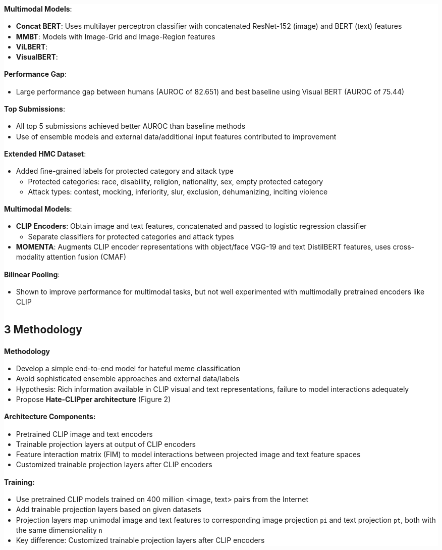 **Multimodal Models**:
- **Concat BERT**: Uses multilayer perceptron classifier with concatenated ResNet-152 (image) and BERT (text) features
- **MMBT**: Models with Image-Grid and Image-Region features
- **ViLBERT**:
- **VisualBERT**:

**Performance Gap**:
- Large performance gap between humans (AUROC of 82.651) and best baseline using Visual BERT (AUROC of 75.44)

**Top Submissions**:
- All top 5 submissions achieved better AUROC than baseline methods
- Use of ensemble models and external data/additional input features contributed to improvement

**Extended HMC Dataset**:
- Added ﬁne-grained labels for protected category and attack type
    - Protected categories: race, disability, religion, nationality, sex, empty protected category
    - Attack types: contest, mocking, inferiority, slur, exclusion, dehumanizing, inciting violence

**Multimodal Models**:
- **CLIP Encoders**: Obtain image and text features, concatenated and passed to logistic regression classifier
    - Separate classifiers for protected categories and attack types
- **MOMENTA**: Augments CLIP encoder representations with object/face VGG-19 and text DistilBERT features, uses cross-modality attention fusion (CMAF)

**Bilinear Pooling**:
- Shown to improve performance for multimodal tasks, but not well experimented with multimodally pretrained encoders like CLIP


## 3 Methodology

**Methodology**
- Develop a simple end-to-end model for hateful meme classification
- Avoid sophisticated ensemble approaches and external data/labels
- Hypothesis: Rich information available in CLIP visual and text representations, failure to model interactions adequately
- Propose **Hate-CLIPper architecture** (Figure 2)

**Architecture Components:**
- Pretrained CLIP image and text encoders
- Trainable projection layers at output of CLIP encoders
- Feature interaction matrix (FIM) to model interactions between projected image and text feature spaces
- Customized trainable projection layers after CLIP encoders

**Training:**
- Use pretrained CLIP models trained on 400 million <image, text> pairs from the Internet
- Add trainable projection layers based on given datasets
- Projection layers map unimodal image and text features to corresponding image projection `pi` and text projection `pt`, both with the same dimensionality `n`
- Key difference: Customized trainable projection layers after CLIP encoders
